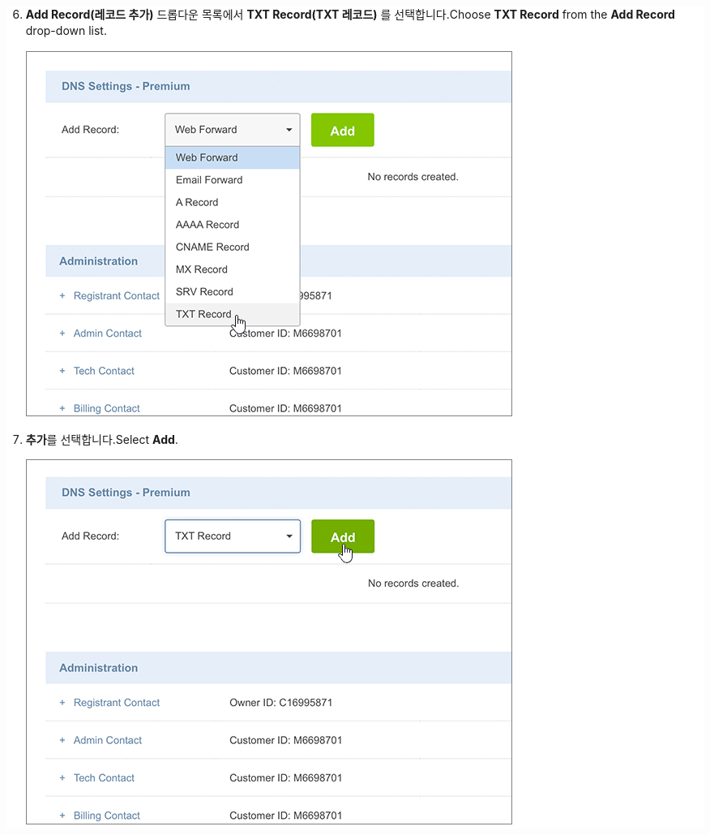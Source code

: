 6. <span data-ttu-id="3fd7c-128">**Add Record(레코드 추가)** 드롭다운 목록에서 **TXT Record(TXT 레코드)** 를 선택합니다.</span><span class="sxs-lookup"><span data-stu-id="3fd7c-128">Choose **TXT Record** from the **Add Record** drop-down list.</span></span> 
    
    ![CrazyDomains-BP-Verify-1-1](../media/f0ffdefb-d7a5-47df-bb5e-bf8a3bcc9b01.png)
  
7. <span data-ttu-id="3fd7c-130">**추가**를 선택합니다.</span><span class="sxs-lookup"><span data-stu-id="3fd7c-130">Select **Add**.</span></span>
    
    ![CrazyDomains-BP-Verify-1-2](../media/b0cd623a-67f7-4bae-a5b5-507f5a106123.png)
  